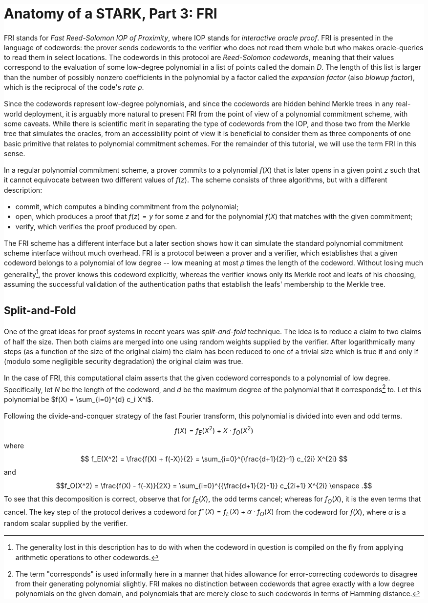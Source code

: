 # Anatomy of a STARK, Part 3: FRI

FRI stands for *Fast Reed-Solomon IOP of Proximity*, where IOP stands for *interactive oracle proof*. FRI is presented in the language of codewords: the prover sends codewords to the verifier who does not read them whole but who makes oracle-queries to read them in select locations. The codewords in this protocol are *Reed-Solomon codewords*, meaning that their values correspond to the evaluation of some low-degree polynomial in a list of points called the domain $D$. The length of this list is larger than the number of possibly nonzero coefficients in the polynomial by a factor called the *expansion factor* (also *blowup factor*), which is the reciprocal of the code's *rate* $\rho$.

Since the codewords represent low-degree polynomials, and since the codewords are hidden behind Merkle trees in any real-world deployment, it is arguably more natural to present FRI from the point of view of a polynomial commitment scheme, with some caveats. While there is scientific merit in separating the type of codewords from the IOP, and those two from the Merkle tree that simulates the oracles, from an accessibility point of view it is beneficial to consider them as three components of one basic primitive that relates to polynomial commitment schemes. For the remainder of this tutorial, we will use the term FRI in this sense.

In a regular polynomial commitment scheme, a prover commits to a polynomial $f(X)$ that is later opens in a given point $z$ such that it cannot equivocate between two different values of $f(z)$. The scheme consists of three algorithms, but with a different description:
 - $\mathsf{commit}$, which computes a binding commitment from the polynomial;
 - $\mathsf{open}$, which produces a proof that $f(z) = y$ for some $z$ and for the polynomial $f(X)$ that matches with the given commitment;
 - $\mathsf{verify}$, which verifies the proof produced by $\mathsf{open}$.

The FRI scheme has a different interface but a later section shows how it can simulate the standard polynomial commitment scheme interface without much overhead. FRI is a protocol between a prover and a verifier, which establishes that a given codeword belongs to a polynomial of low degree -- low meaning at most $\rho$ times the length of the codeword. Without losing much generality[^1], the prover knows this codeword explicitly, whereas the verifier knows only its Merkle root and leafs of his choosing, assuming the successful validation of the authentication paths that establish the leafs' membership to the Merkle tree.

## Split-and-Fold

One of the great ideas for proof systems in recent years was *split-and-fold* technique. The idea is to reduce a claim to two claims of half the size. Then both claims are merged into one using random weights supplied by the verifier. After logarithmically many steps (as a function of the size of the original claim) the claim has been reduced to one of a trivial size which is true if and only if (modulo some negligible security degradation) the original claim was true.

In the case of FRI, this computational claim asserts that the given codeword corresponds to a polynomial of low degree. Specifically, let $N$ be the length of the codeword, and $d$ be the maximum degree of the polynomial that it corresponds[^2] to. Let this polynomial be $f(X) = \sum_{i=0}^{d} c_i X^i$.

Following the divide-and-conquer strategy of the fast Fourier transform, this polynomial is divided into even and odd terms.
$$ f(X) = f_E(X^2) + X \cdot f_O(X^2) $$
where
$$ f_E(X^2) = \frac{f(X) + f(-X)}{2} = \sum_{i=0}^{\frac{d+1}{2}-1} c_{2i} X^{2i} $$
and
$$f_O(X^2) = \frac{f(X) - f(-X)}{2X} = \sum_{i=0}^{{\frac{d+1}{2}-1}} c_{2i+1} X^{2i} \enspace .$$
To see that this decomposition is correct, observe that for $f_E(X)$, the odd terms cancel; whereas for $f_O(X)$, it is the even terms that cancel. The key step of the protocol derives a codeword for $f^\star(X) = f_E(X) + \alpha \cdot f_O(X)$ from the codeword for $f(X)$, where $\alpha$ is a random scalar supplied by the verifier.


[^1]: The generality lost in this description has to do with when the codeword in question is compiled on the fly from applying arithmetic operations to other codewords.
[^2]: The term "corresponds" is used informally here in a manner that hides allowance for error-correcting codewords to disagree from their generating polynomial slightly. FRI makes no distinction between codewords that agree exactly with a low degree polynomials on the given domain, and polynomials that are merely close to such codewords in terms of Hamming distance.
[^3]: It might make sense to terminate the protocol early, in which case the prover must send a non-trivial codeword in the clear and the verifier must verify that it has a defining polynomial of bounded degree.
[^4]: The [[EthSTARK documentation|https://eprint.iacr.org/2021/582.pdf]] also provides a significantly more complex formula for the security level provably achieved without relying on coding theoretic conjectures.